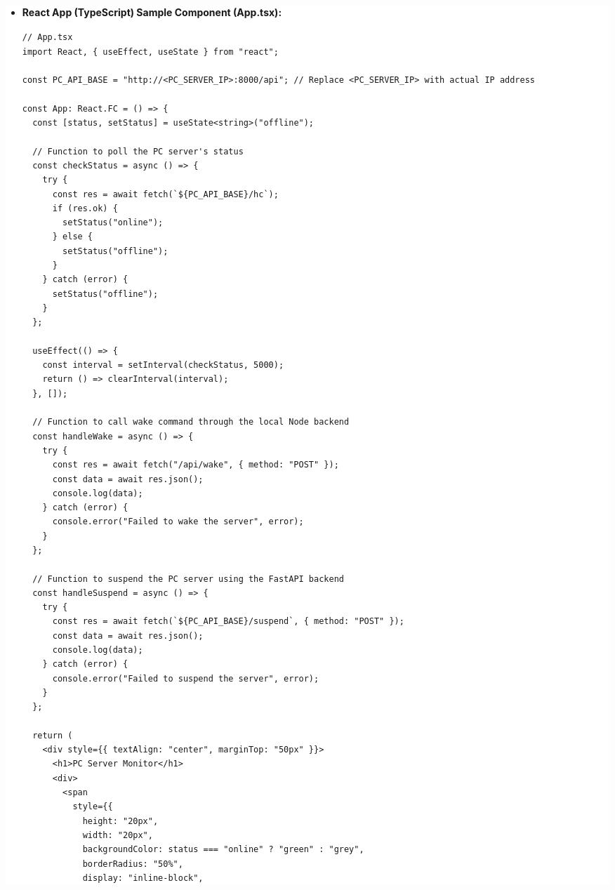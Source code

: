 - **React App (TypeScript) Sample Component (App.tsx):**

  ```tsx
  // App.tsx
  import React, { useEffect, useState } from "react";

  const PC_API_BASE = "http://<PC_SERVER_IP>:8000/api"; // Replace <PC_SERVER_IP> with actual IP address

  const App: React.FC = () => {
    const [status, setStatus] = useState<string>("offline");

    // Function to poll the PC server's status
    const checkStatus = async () => {
      try {
        const res = await fetch(`${PC_API_BASE}/hc`);
        if (res.ok) {
          setStatus("online");
        } else {
          setStatus("offline");
        }
      } catch (error) {
        setStatus("offline");
      }
    };

    useEffect(() => {
      const interval = setInterval(checkStatus, 5000);
      return () => clearInterval(interval);
    }, []);

    // Function to call wake command through the local Node backend
    const handleWake = async () => {
      try {
        const res = await fetch("/api/wake", { method: "POST" });
        const data = await res.json();
        console.log(data);
      } catch (error) {
        console.error("Failed to wake the server", error);
      }
    };

    // Function to suspend the PC server using the FastAPI backend
    const handleSuspend = async () => {
      try {
        const res = await fetch(`${PC_API_BASE}/suspend`, { method: "POST" });
        const data = await res.json();
        console.log(data);
      } catch (error) {
        console.error("Failed to suspend the server", error);
      }
    };

    return (
      <div style={{ textAlign: "center", marginTop: "50px" }}>
        <h1>PC Server Monitor</h1>
        <div>
          <span
            style={{
              height: "20px",
              width: "20px",
              backgroundColor: status === "online" ? "green" : "grey",
              borderRadius: "50%",
              display: "inline-block",
  ```
